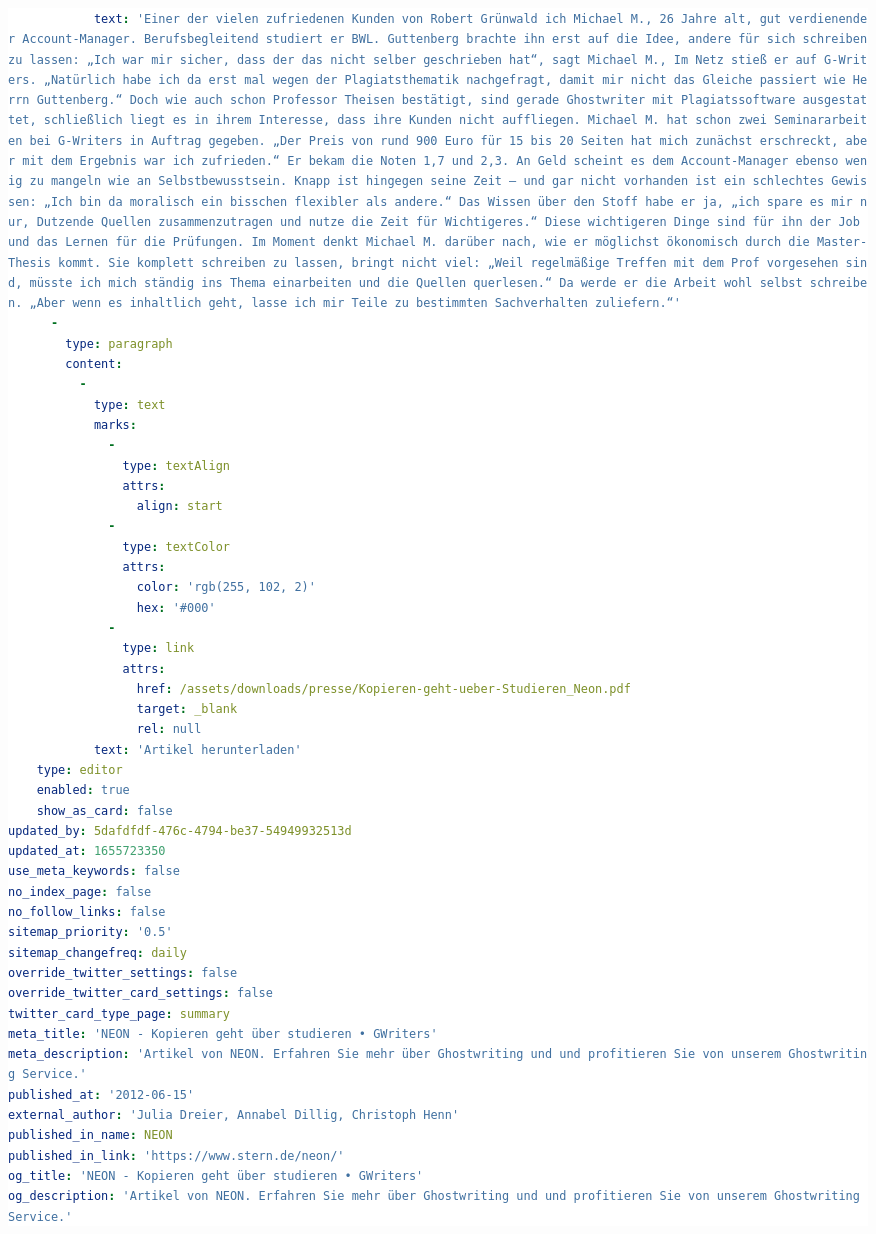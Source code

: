 ```yaml
            text: 'Einer der vielen zufriedenen Kunden von Robert Grünwald ich Michael M., 26 Jahre alt, gut verdienender Account-Manager. Berufsbegleitend studiert er BWL. Guttenberg brachte ihn erst auf die Idee, andere für sich schreiben zu lassen: „Ich war mir sicher, dass der das nicht selber geschrieben hat“, sagt Michael M., Im Netz stieß er auf G-Writers. „Natürlich habe ich da erst mal wegen der Plagiatsthematik nachgefragt, damit mir nicht das Gleiche passiert wie Herrn Guttenberg.“ Doch wie auch schon Professor Theisen bestätigt, sind gerade Ghostwriter mit Plagiatssoftware ausgestattet, schließlich liegt es in ihrem Interesse, dass ihre Kunden nicht auffliegen. Michael M. hat schon zwei Seminararbeiten bei G-Writers in Auftrag gegeben. „Der Preis von rund 900 Euro für 15 bis 20 Seiten hat mich zunächst erschreckt, aber mit dem Ergebnis war ich zufrieden.“ Er bekam die Noten 1,7 und 2,3. An Geld scheint es dem Account-Manager ebenso wenig zu mangeln wie an Selbstbewusstsein. Knapp ist hingegen seine Zeit – und gar nicht vorhanden ist ein schlechtes Gewissen: „Ich bin da moralisch ein bisschen flexibler als andere.“ Das Wissen über den Stoff habe er ja, „ich spare es mir nur, Dutzende Quellen zusammenzutragen und nutze die Zeit für Wichtigeres.“ Diese wichtigeren Dinge sind für ihn der Job und das Lernen für die Prüfungen. Im Moment denkt Michael M. darüber nach, wie er möglichst ökonomisch durch die Master-Thesis kommt. Sie komplett schreiben zu lassen, bringt nicht viel: „Weil regelmäßige Treffen mit dem Prof vorgesehen sind, müsste ich mich ständig ins Thema einarbeiten und die Quellen querlesen.“ Da werde er die Arbeit wohl selbst schreiben. „Aber wenn es inhaltlich geht, lasse ich mir Teile zu bestimmten Sachverhalten zuliefern.“'
      -
        type: paragraph
        content:
          -
            type: text
            marks:
              -
                type: textAlign
                attrs:
                  align: start
              -
                type: textColor
                attrs:
                  color: 'rgb(255, 102, 2)'
                  hex: '#000'
              -
                type: link
                attrs:
                  href: /assets/downloads/presse/Kopieren-geht-ueber-Studieren_Neon.pdf
                  target: _blank
                  rel: null
            text: 'Artikel herunterladen'
    type: editor
    enabled: true
    show_as_card: false
updated_by: 5dafdfdf-476c-4794-be37-54949932513d
updated_at: 1655723350
use_meta_keywords: false
no_index_page: false
no_follow_links: false
sitemap_priority: '0.5'
sitemap_changefreq: daily
override_twitter_settings: false
override_twitter_card_settings: false
twitter_card_type_page: summary
meta_title: 'NEON - Kopieren geht über studieren • GWriters'
meta_description: 'Artikel von NEON. Erfahren Sie mehr über Ghostwriting und und profitieren Sie von unserem Ghostwriting Service.'
published_at: '2012-06-15'
external_author: 'Julia Dreier, Annabel Dillig, Christoph Henn'
published_in_name: NEON
published_in_link: 'https://www.stern.de/neon/'
og_title: 'NEON - Kopieren geht über studieren • GWriters'
og_description: 'Artikel von NEON. Erfahren Sie mehr über Ghostwriting und und profitieren Sie von unserem Ghostwriting Service.'
```